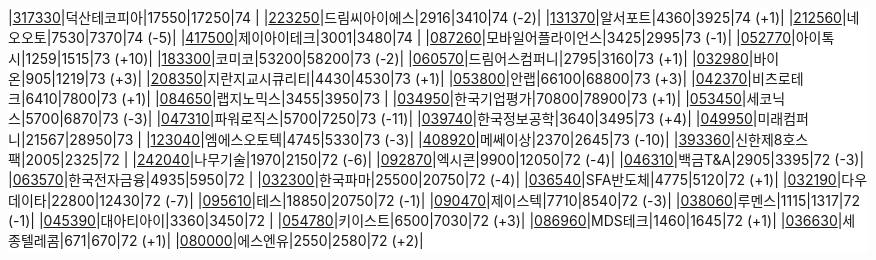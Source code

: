 |[317330](https://finance.daum.net/quotes/A317330)|덕산테코피아|17550|17250|74 |
|[223250](https://finance.daum.net/quotes/A223250)|드림씨아이에스|2916|3410|74 (-2)|
|[131370](https://finance.daum.net/quotes/A131370)|알서포트|4360|3925|74 (+1)|
|[212560](https://finance.daum.net/quotes/A212560)|네오오토|7530|7370|74 (-5)|
|[417500](https://finance.daum.net/quotes/A417500)|제이아이테크|3001|3480|74 |
|[087260](https://finance.daum.net/quotes/A087260)|모바일어플라이언스|3425|2995|73 (-1)|
|[052770](https://finance.daum.net/quotes/A052770)|아이톡시|1259|1515|73 (+10)|
|[183300](https://finance.daum.net/quotes/A183300)|코미코|53200|58200|73 (-2)|
|[060570](https://finance.daum.net/quotes/A060570)|드림어스컴퍼니|2795|3160|73 (+1)|
|[032980](https://finance.daum.net/quotes/A032980)|바이온|905|1219|73 (+3)|
|[208350](https://finance.daum.net/quotes/A208350)|지란지교시큐리티|4430|4530|73 (+1)|
|[053800](https://finance.daum.net/quotes/A053800)|안랩|66100|68800|73 (+3)|
|[042370](https://finance.daum.net/quotes/A042370)|비츠로테크|6410|7800|73 (+1)|
|[084650](https://finance.daum.net/quotes/A084650)|랩지노믹스|3455|3950|73 |
|[034950](https://finance.daum.net/quotes/A034950)|한국기업평가|70800|78900|73 (+1)|
|[053450](https://finance.daum.net/quotes/A053450)|세코닉스|5700|6870|73 (-3)|
|[047310](https://finance.daum.net/quotes/A047310)|파워로직스|5700|7250|73 (-11)|
|[039740](https://finance.daum.net/quotes/A039740)|한국정보공학|3640|3495|73 (+4)|
|[049950](https://finance.daum.net/quotes/A049950)|미래컴퍼니|21567|28950|73 |
|[123040](https://finance.daum.net/quotes/A123040)|엠에스오토텍|4745|5330|73 (-3)|
|[408920](https://finance.daum.net/quotes/A408920)|메쎄이상|2370|2645|73 (-10)|
|[393360](https://finance.daum.net/quotes/A393360)|신한제8호스팩|2005|2325|72 |
|[242040](https://finance.daum.net/quotes/A242040)|나무기술|1970|2150|72 (-6)|
|[092870](https://finance.daum.net/quotes/A092870)|엑시콘|9900|12050|72 (-4)|
|[046310](https://finance.daum.net/quotes/A046310)|백금T&A|2905|3395|72 (-3)|
|[063570](https://finance.daum.net/quotes/A063570)|한국전자금융|4935|5950|72 |
|[032300](https://finance.daum.net/quotes/A032300)|한국파마|25500|20750|72 (-4)|
|[036540](https://finance.daum.net/quotes/A036540)|SFA반도체|4775|5120|72 (+1)|
|[032190](https://finance.daum.net/quotes/A032190)|다우데이타|22800|12430|72 (-7)|
|[095610](https://finance.daum.net/quotes/A095610)|테스|18850|20750|72 (-1)|
|[090470](https://finance.daum.net/quotes/A090470)|제이스텍|7710|8540|72 (-3)|
|[038060](https://finance.daum.net/quotes/A038060)|루멘스|1115|1317|72 (-1)|
|[045390](https://finance.daum.net/quotes/A045390)|대아티아이|3360|3450|72 |
|[054780](https://finance.daum.net/quotes/A054780)|키이스트|6500|7030|72 (+3)|
|[086960](https://finance.daum.net/quotes/A086960)|MDS테크|1460|1645|72 (+1)|
|[036630](https://finance.daum.net/quotes/A036630)|세종텔레콤|671|670|72 (+1)|
|[080000](https://finance.daum.net/quotes/A080000)|에스엔유|2550|2580|72 (+2)|